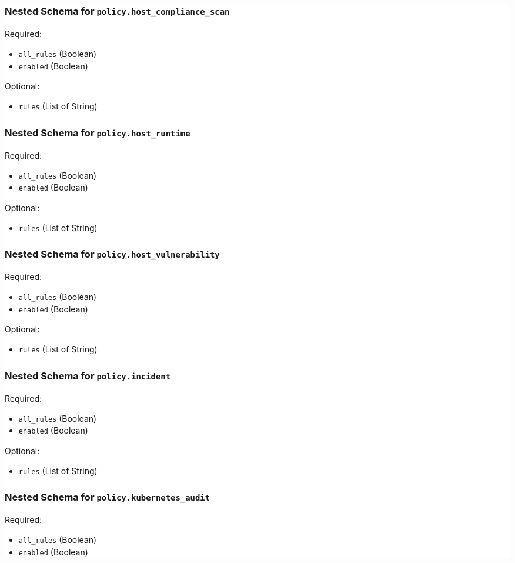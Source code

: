 
<a id="nestedblock--policy--host_compliance_scan"></a>
### Nested Schema for `policy.host_compliance_scan`

Required:

- `all_rules` (Boolean)
- `enabled` (Boolean)

Optional:

- `rules` (List of String)


<a id="nestedblock--policy--host_runtime"></a>
### Nested Schema for `policy.host_runtime`

Required:

- `all_rules` (Boolean)
- `enabled` (Boolean)

Optional:

- `rules` (List of String)


<a id="nestedblock--policy--host_vulnerability"></a>
### Nested Schema for `policy.host_vulnerability`

Required:

- `all_rules` (Boolean)
- `enabled` (Boolean)

Optional:

- `rules` (List of String)


<a id="nestedblock--policy--incident"></a>
### Nested Schema for `policy.incident`

Required:

- `all_rules` (Boolean)
- `enabled` (Boolean)

Optional:

- `rules` (List of String)


<a id="nestedblock--policy--kubernetes_audit"></a>
### Nested Schema for `policy.kubernetes_audit`

Required:

- `all_rules` (Boolean)
- `enabled` (Boolean)
